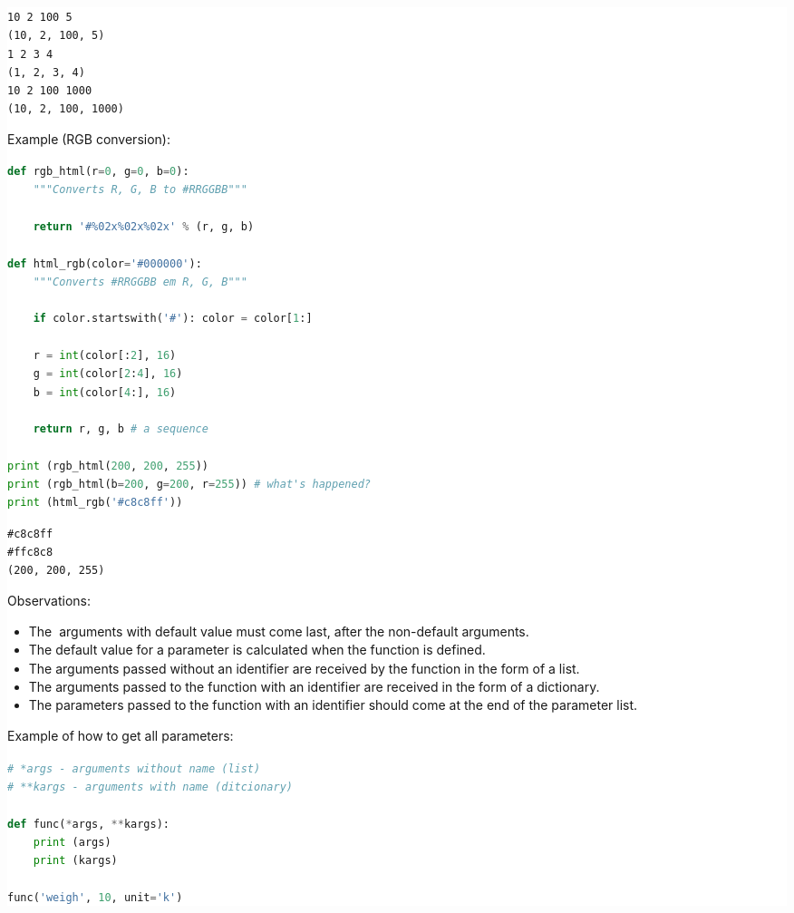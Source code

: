     10 2 100 5
    (10, 2, 100, 5)
    1 2 3 4
    (1, 2, 3, 4)
    10 2 100 1000
    (10, 2, 100, 1000)
    

Example (RGB conversion):


```python
def rgb_html(r=0, g=0, b=0):
    """Converts R, G, B to #RRGGBB"""

    return '#%02x%02x%02x' % (r, g, b)

def html_rgb(color='#000000'):
    """Converts #RRGGBB em R, G, B"""

    if color.startswith('#'): color = color[1:]

    r = int(color[:2], 16)
    g = int(color[2:4], 16)
    b = int(color[4:], 16)

    return r, g, b # a sequence

print (rgb_html(200, 200, 255))
print (rgb_html(b=200, g=200, r=255)) # what's happened? 
print (html_rgb('#c8c8ff'))
```

    #c8c8ff
    #ffc8c8
    (200, 200, 255)
    

Observations:

+ The  arguments with default value must come last, after the non-default arguments.
+ The default value for a parameter is calculated when the function is defined.
+ The arguments passed without an identifier are received by the function in the form of a list.
+ The arguments passed to the function with an identifier are received in the form of a dictionary.
+ The parameters passed to the function with an identifier should come at the end of the parameter list.

Example of how to get all parameters:


```python
# *args - arguments without name (list)
# **kargs - arguments with name (ditcionary)

def func(*args, **kargs):
    print (args)
    print (kargs)

func('weigh', 10, unit='k')
```
